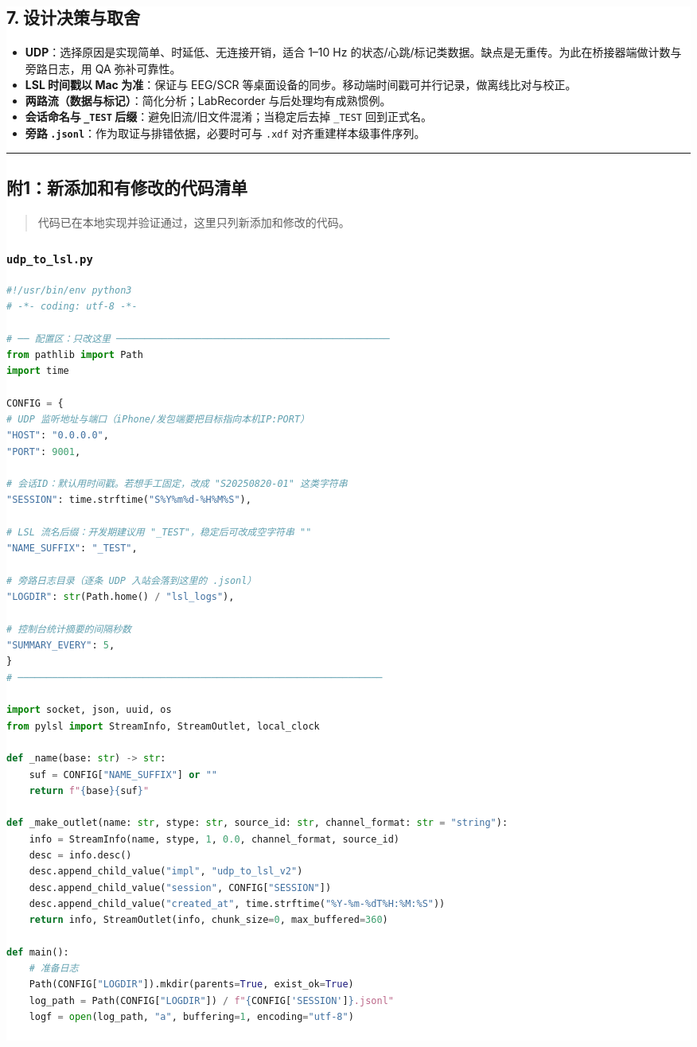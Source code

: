 
## 7. 设计决策与取舍

- **UDP**：选择原因是实现简单、时延低、无连接开销，适合 1–10 Hz 的状态/心跳/标记类数据。缺点是无重传。为此在桥接器端做计数与旁路日志，用 QA 弥补可靠性。
- **LSL 时间戳以 Mac 为准**：保证与 EEG/SCR 等桌面设备的同步。移动端时间戳可并行记录，做离线比对与校正。
- **两路流（数据与标记）**：简化分析；LabRecorder 与后处理均有成熟惯例。
- **会话命名与 `_TEST` 后缀**：避免旧流/旧文件混淆；当稳定后去掉 `_TEST` 回到正式名。
- **旁路 `.jsonl`**：作为取证与排错依据，必要时可与 `.xdf` 对齐重建样本级事件序列。

---
## 附1：新添加和有修改的代码清单
> 代码已在本地实现并验证通过，这里只列新添加和修改的代码。

### `udp_to_lsl.py`

```python
#!/usr/bin/env python3
# -*- coding: utf-8 -*-

# ── 配置区：只改这里 ────────────────────────────────────────────────
from pathlib import Path
import time

CONFIG = {
# UDP 监听地址与端口（iPhone/发包端要把目标指向本机IP:PORT）
"HOST": "0.0.0.0",
"PORT": 9001,

# 会话ID：默认用时间戳。若想手工固定，改成 "S20250820-01" 这类字符串
"SESSION": time.strftime("S%Y%m%d-%H%M%S"),

# LSL 流名后缀：开发期建议用 "_TEST"，稳定后可改成空字符串 ""
"NAME_SUFFIX": "_TEST",

# 旁路日志目录（逐条 UDP 入站会落到这里的 .jsonl）
"LOGDIR": str(Path.home() / "lsl_logs"),

# 控制台统计摘要的间隔秒数
"SUMMARY_EVERY": 5,
}
# ────────────────────────────────────────────────────────────────

import socket, json, uuid, os
from pylsl import StreamInfo, StreamOutlet, local_clock

def _name(base: str) -> str:
	suf = CONFIG["NAME_SUFFIX"] or ""
	return f"{base}{suf}"

def _make_outlet(name: str, stype: str, source_id: str, channel_format: str = "string"):
	info = StreamInfo(name, stype, 1, 0.0, channel_format, source_id)
	desc = info.desc()
	desc.append_child_value("impl", "udp_to_lsl_v2")
	desc.append_child_value("session", CONFIG["SESSION"])
	desc.append_child_value("created_at", time.strftime("%Y-%m-%dT%H:%M:%S"))
	return info, StreamOutlet(info, chunk_size=0, max_buffered=360)

def main():
	# 准备日志
	Path(CONFIG["LOGDIR"]).mkdir(parents=True, exist_ok=True)
	log_path = Path(CONFIG["LOGDIR"]) / f"{CONFIG['SESSION']}.jsonl"
	logf = open(log_path, "a", buffering=1, encoding="utf-8")
	
```
